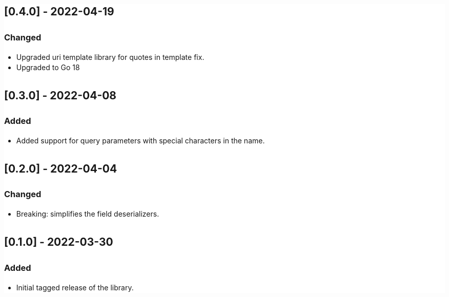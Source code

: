 ## [0.4.0] - 2022-04-19

### Changed

- Upgraded uri template library for quotes in template fix.
- Upgraded to Go 18

## [0.3.0] - 2022-04-08

### Added

- Added support for query parameters with special characters in the name.

## [0.2.0] - 2022-04-04

### Changed

- Breaking: simplifies the field deserializers.

## [0.1.0] - 2022-03-30

### Added

- Initial tagged release of the library.
